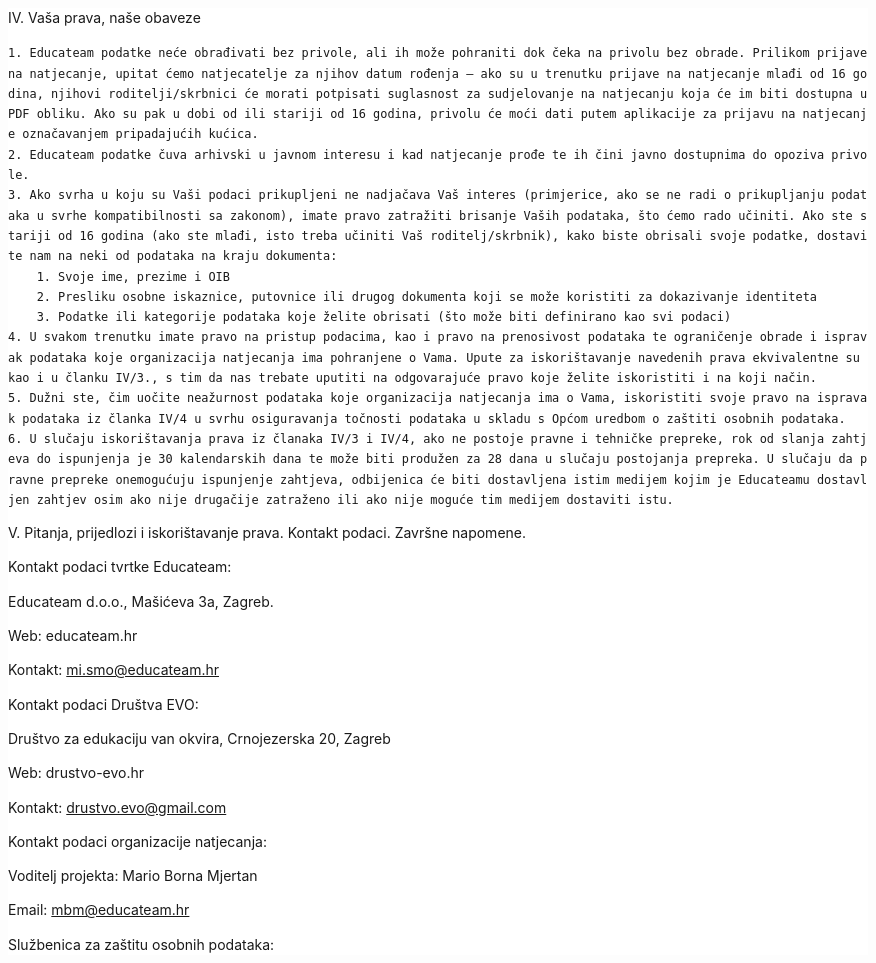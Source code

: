 IV. Vaša prava, naše obaveze

    1. Educateam podatke neće obrađivati bez privole, ali ih može pohraniti dok čeka na privolu bez obrade. Prilikom prijave na natjecanje, upitat ćemo natjecatelje za njihov datum rođenja – ako su u trenutku prijave na natjecanje mlađi od 16 godina, njihovi roditelji/skrbnici će morati potpisati suglasnost za sudjelovanje na natjecanju koja će im biti dostupna u PDF obliku. Ako su pak u dobi od ili stariji od 16 godina, privolu će moći dati putem aplikacije za prijavu na natjecanje označavanjem pripadajućih kućica.
    2. Educateam podatke čuva arhivski u javnom interesu i kad natjecanje prođe te ih čini javno dostupnima do opoziva privole.
    3. Ako svrha u koju su Vaši podaci prikupljeni ne nadjačava Vaš interes (primjerice, ako se ne radi o prikupljanju podataka u svrhe kompatibilnosti sa zakonom), imate pravo zatražiti brisanje Vaših podataka, što ćemo rado učiniti. Ako ste stariji od 16 godina (ako ste mlađi, isto treba učiniti Vaš roditelj/skrbnik), kako biste obrisali svoje podatke, dostavite nam na neki od podataka na kraju dokumenta:
        1. Svoje ime, prezime i OIB
        2. Presliku osobne iskaznice, putovnice ili drugog dokumenta koji se može koristiti za dokazivanje identiteta
        3. Podatke ili kategorije podataka koje želite obrisati (što može biti definirano kao svi podaci)
    4. U svakom trenutku imate pravo na pristup podacima, kao i pravo na prenosivost podataka te ograničenje obrade i ispravak podataka koje organizacija natjecanja ima pohranjene o Vama. Upute za iskorištavanje navedenih prava ekvivalentne su kao i u članku IV/3., s tim da nas trebate uputiti na odgovarajuće pravo koje želite iskoristiti i na koji način.
    5. Dužni ste, čim uočite neažurnost podataka koje organizacija natjecanja ima o Vama, iskoristiti svoje pravo na ispravak podataka iz članka IV/4 u svrhu osiguravanja točnosti podataka u skladu s Općom uredbom o zaštiti osobnih podataka.
    6. U slučaju iskorištavanja prava iz članaka IV/3 i IV/4, ako ne postoje pravne i tehničke prepreke, rok od slanja zahtjeva do ispunjenja je 30 kalendarskih dana te može biti produžen za 28 dana u slučaju postojanja prepreka. U slučaju da pravne prepreke onemogućuju ispunjenje zahtjeva, odbijenica će biti dostavljena istim medijem kojim je Educateamu dostavljen zahtjev osim ako nije drugačije zatraženo ili ako nije moguće tim medijem dostaviti istu.

V. Pitanja, prijedlozi i iskorištavanje prava. Kontakt podaci. Završne napomene.

Kontakt podaci tvrtke Educateam:

Educateam d.o.o., Mašićeva 3a, Zagreb.

Web: educateam.hr

Kontakt: mi.smo@educateam.hr

Kontakt podaci Društva EVO:

Društvo za edukaciju van okvira, Crnojezerska 20, Zagreb

Web: drustvo-evo.hr

Kontakt: drustvo.evo@gmail.com

Kontakt podaci organizacije natjecanja:

Voditelj projekta: Mario Borna Mjertan

Email: mbm@educateam.hr

Službenica za zaštitu osobnih podataka:
